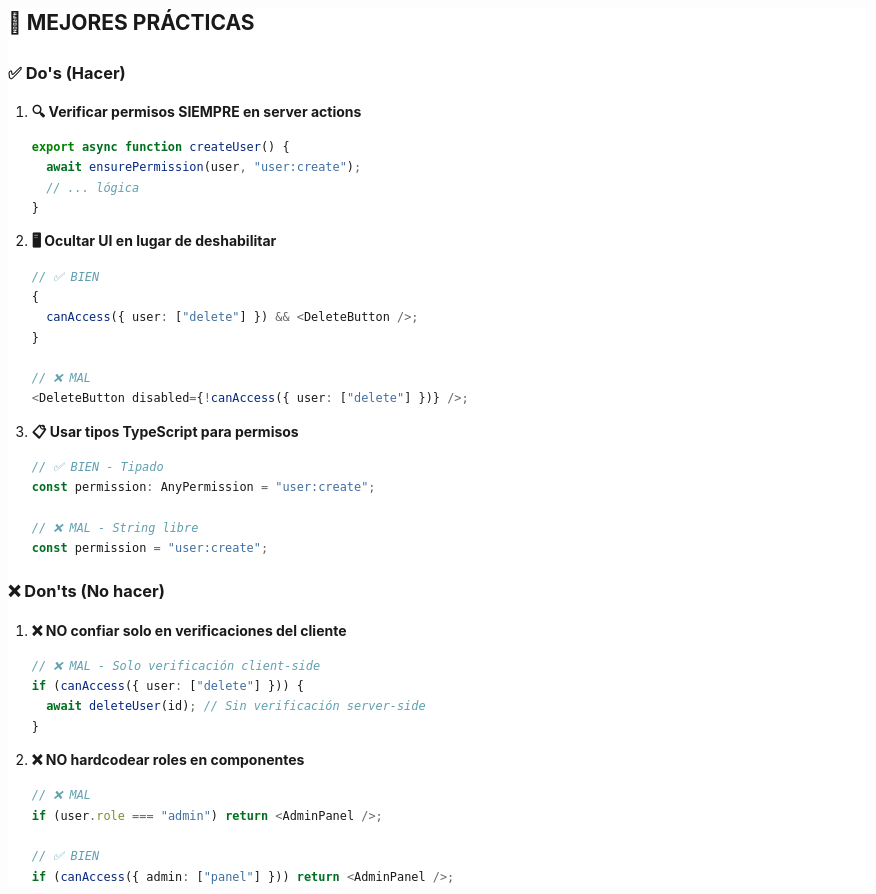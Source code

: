 
## 🎯 **MEJORES PRÁCTICAS**

### **✅ Do's (Hacer)**

1. **🔍 Verificar permisos SIEMPRE en server actions**

   ```typescript
   export async function createUser() {
     await ensurePermission(user, "user:create");
     // ... lógica
   }
   ```

2. **🖥️ Ocultar UI en lugar de deshabilitar**

   ```typescript
   // ✅ BIEN
   {
     canAccess({ user: ["delete"] }) && <DeleteButton />;
   }

   // ❌ MAL
   <DeleteButton disabled={!canAccess({ user: ["delete"] })} />;
   ```

3. **📋 Usar tipos TypeScript para permisos**

   ```typescript
   // ✅ BIEN - Tipado
   const permission: AnyPermission = "user:create";

   // ❌ MAL - String libre
   const permission = "user:create";
   ```

### **❌ Don'ts (No hacer)**

1. **❌ NO confiar solo en verificaciones del cliente**

   ```typescript
   // ❌ MAL - Solo verificación client-side
   if (canAccess({ user: ["delete"] })) {
     await deleteUser(id); // Sin verificación server-side
   }
   ```

2. **❌ NO hardcodear roles en componentes**

   ```typescript
   // ❌ MAL
   if (user.role === "admin") return <AdminPanel />;

   // ✅ BIEN
   if (canAccess({ admin: ["panel"] })) return <AdminPanel />;
   ```

